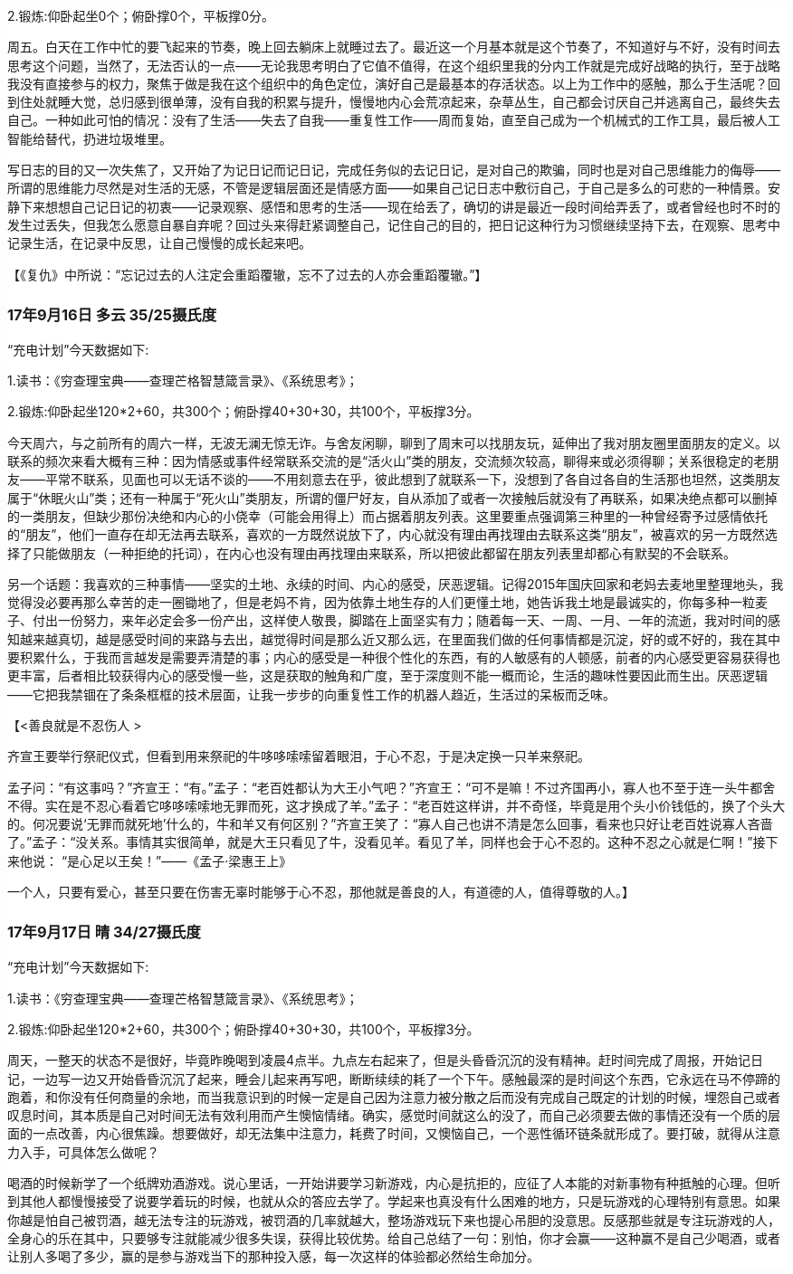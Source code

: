 2.锻炼:仰卧起坐0个；俯卧撑0个，平板撑0分。

周五。白天在工作中忙的要飞起来的节奏，晚上回去躺床上就睡过去了。最近这一个月基本就是这个节奏了，不知道好与不好，没有时间去思考这个问题，当然了，无法否认的一点——无论我思考明白了它值不值得，在这个组织里我的分内工作就是完成好战略的执行，至于战略我没有直接参与的权力，聚焦于做是我在这个组织中的角色定位，演好自己是最基本的存活状态。以上为工作中的感触，那么于生活呢？回到住处就睡大觉，总归感到很单薄，没有自我的积累与提升，慢慢地内心会荒凉起来，杂草丛生，自己都会讨厌自己并逃离自己，最终失去自己。一种如此可怕的情况：没有了生活——失去了自我——重复性工作——周而复始，直至自己成为一个机械式的工作工具，最后被人工智能给替代，扔进垃圾堆里。

写日志的目的又一次失焦了，又开始了为记日记而记日记，完成任务似的去记日记，是对自己的欺骗，同时也是对自己思维能力的侮辱——所谓的思维能力尽然是对生活的无感，不管是逻辑层面还是情感方面——如果自己记日志中敷衍自己，于自己是多么的可悲的一种情景。安静下来想想自己记日记的初衷——记录观察、感悟和思考的生活——现在给丢了，确切的讲是最近一段时间给弄丢了，或者曾经也时不时的发生过丢失，但我怎么愿意自暴自弃呢？回过头来得赶紧调整自己，记住自己的目的，把日记这种行为习惯继续坚持下去，在观察、思考中记录生活，在记录中反思，让自己慢慢的成长起来吧。

【《复仇》中所说：“忘记过去的人注定会重蹈覆辙，忘不了过去的人亦会重蹈覆辙。”】


### 17年9月16日 多云 35/25摄氏度

“充电计划”今天数据如下:

1.读书：《穷查理宝典——查理芒格智慧箴言录》、《系统思考》；

2.锻炼:仰卧起坐120*2+60，共300个；俯卧撑40+30+30，共100个，平板撑3分。

今天周六，与之前所有的周六一样，无波无澜无惊无诈。与舍友闲聊，聊到了周末可以找朋友玩，延伸出了我对朋友圈里面朋友的定义。以联系的频次来看大概有三种：因为情感或事件经常联系交流的是“活火山”类的朋友，交流频次较高，聊得来或必须得聊；关系很稳定的老朋友——平常不联系，见面也可以无话不谈的——不用刻意去在乎，彼此想到了就联系一下，没想到了各自过各自的生活那也坦然，这类朋友属于“休眠火山”类；还有一种属于“死火山”类朋友，所谓的僵尸好友，自从添加了或者一次接触后就没有了再联系，如果决绝点都可以删掉的一类朋友，但缺少那份决绝和内心的小侥幸（可能会用得上）而占据着朋友列表。这里要重点强调第三种里的一种曾经寄予过感情依托的“朋友”，他们一直存在却无法再去联系，喜欢的一方既然说放下了，内心就没有理由再找理由去联系这类“朋友”，被喜欢的另一方既然选择了只能做朋友（一种拒绝的托词），在内心也没有理由再找理由来联系，所以把彼此都留在朋友列表里却都心有默契的不会联系。

另一个话题：我喜欢的三种事情——坚实的土地、永续的时间、内心的感受，厌恶逻辑。记得2015年国庆回家和老妈去麦地里整理地头，我觉得没必要再那么幸苦的走一圈锄地了，但是老妈不肯，因为依靠土地生存的人们更懂土地，她告诉我土地是最诚实的，你每多种一粒麦子、付出一份努力，来年必定会多一份产出，这样使人敬畏，脚踏在上面坚实有力；随着每一天、一周、一月、一年的流逝，我对时间的感知越来越真切，越是感受时间的来路与去出，越觉得时间是那么近又那么远，在里面我们做的任何事情都是沉淀，好的或不好的，我在其中要积累什么，于我而言越发是需要弄清楚的事；内心的感受是一种很个性化的东西，有的人敏感有的人顿感，前者的内心感受更容易获得也更丰富，后者相比较获得内心的感受慢一些，这是获取的触角和广度，至于深度则不能一概而论，生活的趣味性要因此而生出。厌恶逻辑——它把我禁锢在了条条框框的技术层面，让我一步步的向重复性工作的机器人趋近，生活过的呆板而乏味。

【<善良就是不忍伤人 >

齐宣王要举行祭祀仪式，但看到用来祭祀的牛哆哆嗦嗦留着眼泪，于心不忍，于是决定换一只羊来祭祀。

孟子问：“有这事吗？”齐宣王：“有。”孟子：“老百姓都认为大王小气吧？”齐宣王：“可不是嘛！不过齐国再小，寡人也不至于连一头牛都舍不得。实在是不忍心看着它哆哆嗦嗦地无罪而死，这才换成了羊。”孟子：“老百姓这样讲，并不奇怪，毕竟是用个头小价钱低的，换了个头大的。何况要说‘无罪而就死地’什么的，牛和羊又有何区别？”齐宣王笑了：“寡人自己也讲不清是怎么回事，看来也只好让老百姓说寡人吝啬了。”孟子：“没关系。事情其实很简单，就是大王只看见了牛，没看见羊。看见了羊，同样也会于心不忍的。这种不忍之心就是仁啊！”接下来他说： “是心足以王矣！”——《孟子·梁惠王上》

一个人，只要有爱心，甚至只要在伤害无辜时能够于心不忍，那他就是善良的人，有道德的人，值得尊敬的人。】


### 17年9月17日 晴 34/27摄氏度

“充电计划”今天数据如下:

1.读书：《穷查理宝典——查理芒格智慧箴言录》、《系统思考》；

2.锻炼:仰卧起坐120*2+60，共300个；俯卧撑40+30+30，共100个，平板撑3分。

周天，一整天的状态不是很好，毕竟昨晚喝到凌晨4点半。九点左右起来了，但是头昏昏沉沉的没有精神。赶时间完成了周报，开始记日记，一边写一边又开始昏昏沉沉了起来，睡会儿起来再写吧，断断续续的耗了一个下午。感触最深的是时间这个东西，它永远在马不停蹄的跑着，和你没有任何商量的余地，而当我意识到的时候一定是自己因为注意力被分散之后而没有完成自己既定的计划的时候，埋怨自己或者叹息时间，其本质是自己对时间无法有效利用而产生懊恼情绪。确实，感觉时间就这么的没了，而自己必须要去做的事情还没有一个质的层面的一点改善，内心很焦躁。想要做好，却无法集中注意力，耗费了时间，又懊恼自己，一个恶性循环链条就形成了。要打破，就得从注意力入手，可具体怎么做呢？

喝酒的时候新学了一个纸牌劝酒游戏。说心里话，一开始讲要学习新游戏，内心是抗拒的，应征了人本能的对新事物有种抵触的心理。但听到其他人都慢慢接受了说要学着玩的时候，也就从众的答应去学了。学起来也真没有什么困难的地方，只是玩游戏的心理特别有意思。如果你越是怕自己被罚酒，越无法专注的玩游戏，被罚酒的几率就越大，整场游戏玩下来也提心吊胆的没意思。反感那些就是专注玩游戏的人，全身心的乐在其中，只要够专注就能减少很多失误，获得比较优势。给自己总结了一句：别怕，你才会赢——这种赢不是自己少喝酒，或者让别人多喝了多少，赢的是参与游戏当下的那种投入感，每一次这样的体验都必然给生命加分。
